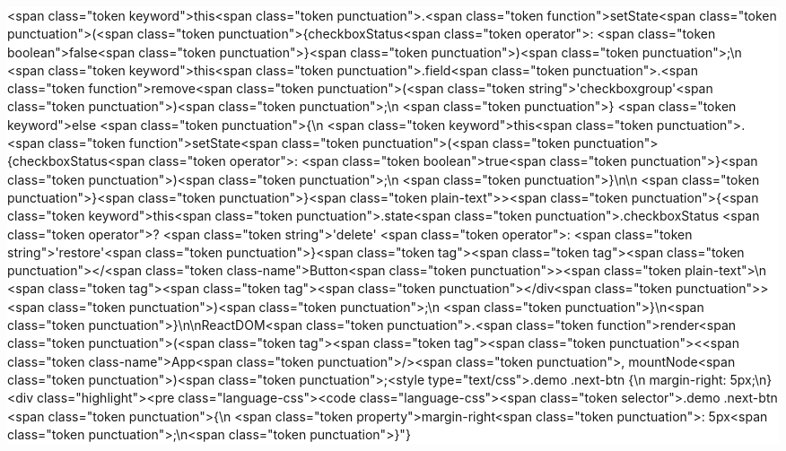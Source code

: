 <span class=\"token keyword\">this</span><span class=\"token punctuation\">.</span><span class=\"token function\">setState</span><span class=\"token punctuation\">(</span><span class=\"token punctuation\">{</span>checkboxStatus<span class=\"token operator\">:</span> <span class=\"token boolean\">false</span><span class=\"token punctuation\">}</span><span class=\"token punctuation\">)</span><span class=\"token punctuation\">;</span>\n                    <span class=\"token keyword\">this</span><span class=\"token punctuation\">.</span>field<span class=\"token punctuation\">.</span><span class=\"token function\">remove</span><span class=\"token punctuation\">(</span><span class=\"token string\">'checkboxgroup'</span><span class=\"token punctuation\">)</span><span class=\"token punctuation\">;</span>\n                <span class=\"token punctuation\">}</span> <span class=\"token keyword\">else</span> <span class=\"token punctuation\">{</span>\n                    <span class=\"token keyword\">this</span><span class=\"token punctuation\">.</span><span class=\"token function\">setState</span><span class=\"token punctuation\">(</span><span class=\"token punctuation\">{</span>checkboxStatus<span class=\"token operator\">:</span> <span class=\"token boolean\">true</span><span class=\"token punctuation\">}</span><span class=\"token punctuation\">)</span><span class=\"token punctuation\">;</span>\n                <span class=\"token punctuation\">}</span>\n\n            <span class=\"token punctuation\">}</span><span class=\"token punctuation\">}</span><span class=\"token plain-text\">></span><span class=\"token punctuation\">{</span><span class=\"token keyword\">this</span><span class=\"token punctuation\">.</span>state<span class=\"token punctuation\">.</span>checkboxStatus <span class=\"token operator\">?</span> <span class=\"token string\">'delete'</span> <span class=\"token operator\">:</span> <span class=\"token string\">'restore'</span><span class=\"token punctuation\">}</span><span class=\"token tag\"><span class=\"token tag\"><span class=\"token punctuation\">&lt;/</span><span class=\"token class-name\">Button</span></span><span class=\"token punctuation\">></span></span><span class=\"token plain-text\">\n        </span><span class=\"token tag\"><span class=\"token tag\"><span class=\"token punctuation\">&lt;/</span>div</span><span class=\"token punctuation\">></span></span><span class=\"token punctuation\">)</span><span class=\"token punctuation\">;</span>\n    <span class=\"token punctuation\">}</span>\n<span class=\"token punctuation\">}</span>\n\nReactDOM<span class=\"token punctuation\">.</span><span class=\"token function\">render</span><span class=\"token punctuation\">(</span><span class=\"token tag\"><span class=\"token tag\"><span class=\"token punctuation\">&lt;</span><span class=\"token class-name\">App</span></span><span class=\"token punctuation\">/></span></span><span class=\"token punctuation\">,</span> mountNode<span class=\"token punctuation\">)</span><span class=\"token punctuation\">;</span></code></pre></div><style type=\"text/css\">.demo .next-btn {\n    margin-right: 5px;\n}</style><div class=\"highlight\"><pre class=\"language-css\"><code class=\"language-css\"><span class=\"token selector\">.demo .next-btn</span> <span class=\"token punctuation\">{</span>\n    <span class=\"token property\">margin-right</span><span class=\"token punctuation\">:</span> 5px<span class=\"token punctuation\">;</span>\n<span class=\"token punctuation\">}</span></code></pre></div>"}